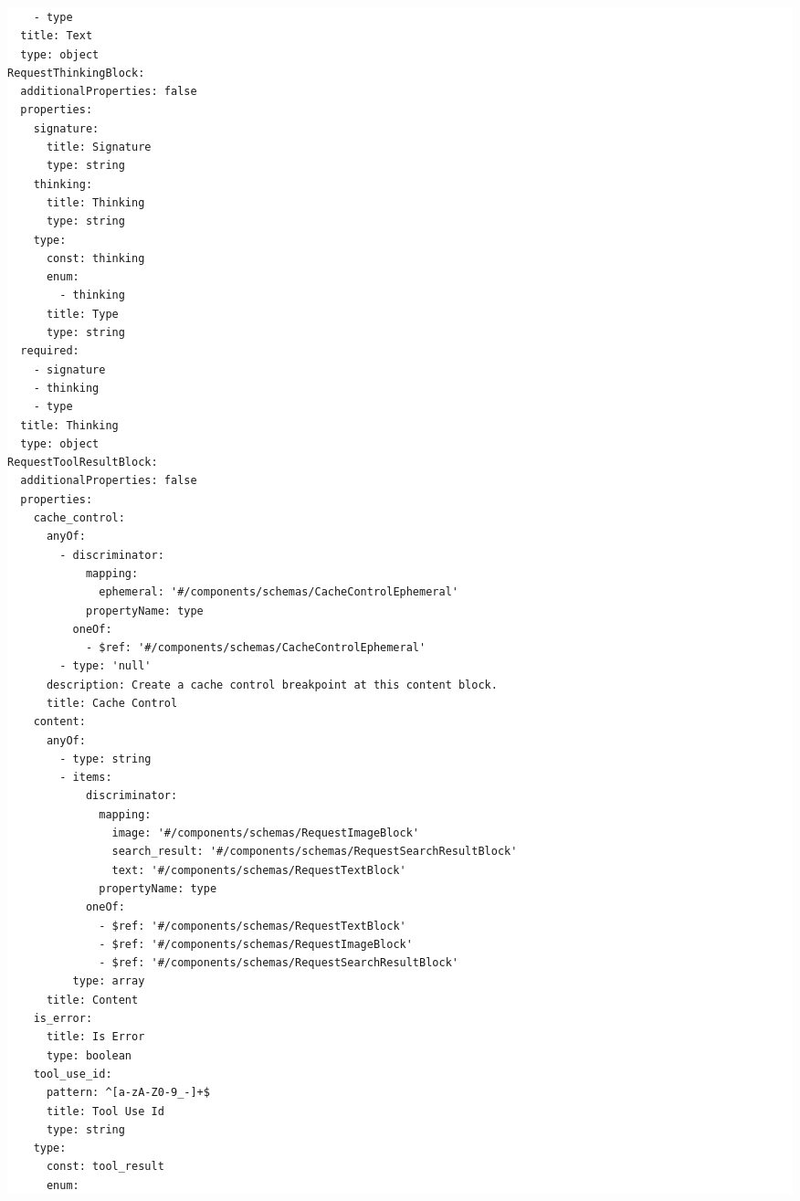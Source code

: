         - type
      title: Text
      type: object
    RequestThinkingBlock:
      additionalProperties: false
      properties:
        signature:
          title: Signature
          type: string
        thinking:
          title: Thinking
          type: string
        type:
          const: thinking
          enum:
            - thinking
          title: Type
          type: string
      required:
        - signature
        - thinking
        - type
      title: Thinking
      type: object
    RequestToolResultBlock:
      additionalProperties: false
      properties:
        cache_control:
          anyOf:
            - discriminator:
                mapping:
                  ephemeral: '#/components/schemas/CacheControlEphemeral'
                propertyName: type
              oneOf:
                - $ref: '#/components/schemas/CacheControlEphemeral'
            - type: 'null'
          description: Create a cache control breakpoint at this content block.
          title: Cache Control
        content:
          anyOf:
            - type: string
            - items:
                discriminator:
                  mapping:
                    image: '#/components/schemas/RequestImageBlock'
                    search_result: '#/components/schemas/RequestSearchResultBlock'
                    text: '#/components/schemas/RequestTextBlock'
                  propertyName: type
                oneOf:
                  - $ref: '#/components/schemas/RequestTextBlock'
                  - $ref: '#/components/schemas/RequestImageBlock'
                  - $ref: '#/components/schemas/RequestSearchResultBlock'
              type: array
          title: Content
        is_error:
          title: Is Error
          type: boolean
        tool_use_id:
          pattern: ^[a-zA-Z0-9_-]+$
          title: Tool Use Id
          type: string
        type:
          const: tool_result
          enum: